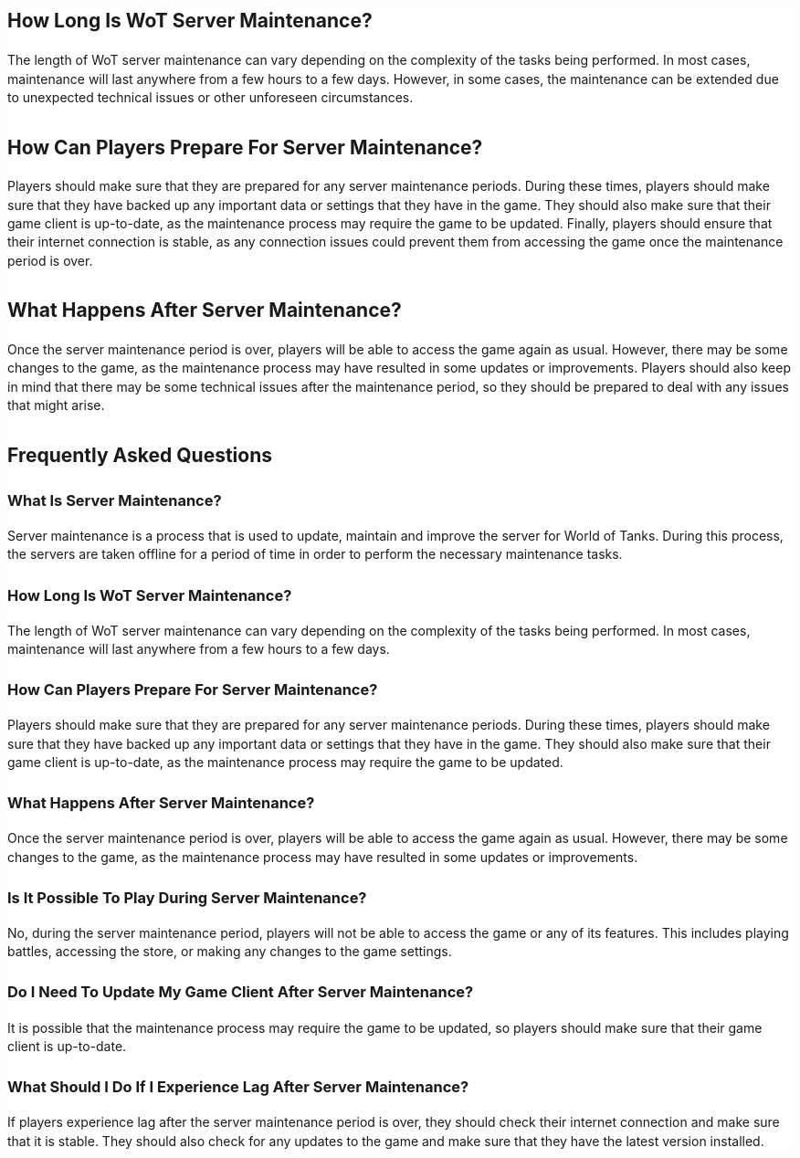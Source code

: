 <h2>How Long Is WoT Server Maintenance?</h2>

<p>The length of WoT server maintenance can vary depending on the complexity of the tasks being performed. In most cases, maintenance will last anywhere from a few hours to a few days. However, in some cases, the maintenance can be extended due to unexpected technical issues or other unforeseen circumstances.</p>

<h2>How Can Players Prepare For Server Maintenance?</h2>

<p>Players should make sure that they are prepared for any server maintenance periods. During these times, players should make sure that they have backed up any important data or settings that they have in the game. They should also make sure that their game client is up-to-date, as the maintenance process may require the game to be updated. Finally, players should ensure that their internet connection is stable, as any connection issues could prevent them from accessing the game once the maintenance period is over.</p>

<h2>What Happens After Server Maintenance?</h2>

<p>Once the server maintenance period is over, players will be able to access the game again as usual. However, there may be some changes to the game, as the maintenance process may have resulted in some updates or improvements. Players should also keep in mind that there may be some technical issues after the maintenance period, so they should be prepared to deal with any issues that might arise.</p>

<h2>Frequently Asked Questions</h2>

<h3>What Is Server Maintenance?</h3>
<p>Server maintenance is a process that is used to update, maintain and improve the server for World of Tanks. During this process, the servers are taken offline for a period of time in order to perform the necessary maintenance tasks.</p>

<h3>How Long Is WoT Server Maintenance?</h3>
<p>The length of WoT server maintenance can vary depending on the complexity of the tasks being performed. In most cases, maintenance will last anywhere from a few hours to a few days.</p>

<h3>How Can Players Prepare For Server Maintenance?</h3>
<p>Players should make sure that they are prepared for any server maintenance periods. During these times, players should make sure that they have backed up any important data or settings that they have in the game. They should also make sure that their game client is up-to-date, as the maintenance process may require the game to be updated.</p>

<h3>What Happens After Server Maintenance?</h3>
<p>Once the server maintenance period is over, players will be able to access the game again as usual. However, there may be some changes to the game, as the maintenance process may have resulted in some updates or improvements.</p>

<h3>Is It Possible To Play During Server Maintenance?</h3>
<p>No, during the server maintenance period, players will not be able to access the game or any of its features. This includes playing battles, accessing the store, or making any changes to the game settings.</p>

<h3>Do I Need To Update My Game Client After Server Maintenance?</h3>
<p>It is possible that the maintenance process may require the game to be updated, so players should make sure that their game client is up-to-date.</p>

<h3>What Should I Do If I Experience Lag After Server Maintenance?</h3>
<p>If players experience lag after the server maintenance period is over, they should check their internet connection and make sure that it is stable. They should also check for any updates to the game and make sure that they have the latest version installed.</p>
